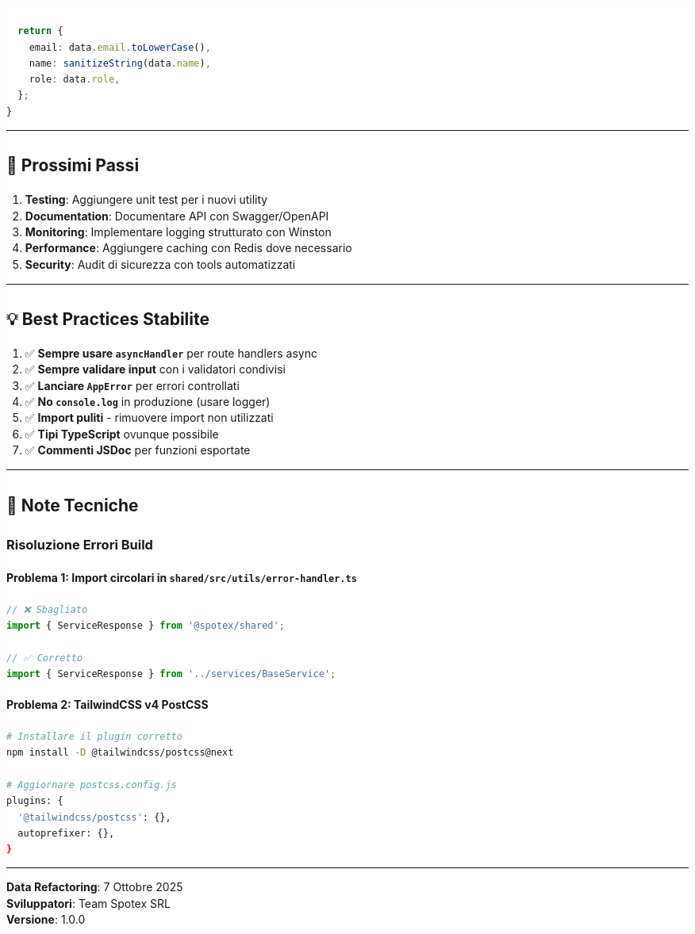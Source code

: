 ```typescript
  
  return {
    email: data.email.toLowerCase(),
    name: sanitizeString(data.name),
    role: data.role,
  };
}
```

---

## 🚀 Prossimi Passi

1. **Testing**: Aggiungere unit test per i nuovi utility
2. **Documentation**: Documentare API con Swagger/OpenAPI
3. **Monitoring**: Implementare logging strutturato con Winston
4. **Performance**: Aggiungere caching con Redis dove necessario
5. **Security**: Audit di sicurezza con tools automatizzati

---

## 💡 Best Practices Stabilite

1. ✅ **Sempre usare `asyncHandler`** per route handlers async
2. ✅ **Sempre validare input** con i validatori condivisi
3. ✅ **Lanciare `AppError`** per errori controllati
4. ✅ **No `console.log`** in produzione (usare logger)
5. ✅ **Import puliti** - rimuovere import non utilizzati
6. ✅ **Tipi TypeScript** ovunque possibile
7. ✅ **Commenti JSDoc** per funzioni esportate

---

## 📝 Note Tecniche

### Risoluzione Errori Build

#### Problema 1: Import circolari in `shared/src/utils/error-handler.ts`
```typescript
// ❌ Sbagliato
import { ServiceResponse } from '@spotex/shared';

// ✅ Corretto
import { ServiceResponse } from '../services/BaseService';
```

#### Problema 2: TailwindCSS v4 PostCSS
```bash
# Installare il plugin corretto
npm install -D @tailwindcss/postcss@next

# Aggiornare postcss.config.js
plugins: {
  '@tailwindcss/postcss': {},
  autoprefixer: {},
}
```

---

**Data Refactoring**: 7 Ottobre 2025  
**Sviluppatori**: Team Spotex SRL  
**Versione**: 1.0.0
